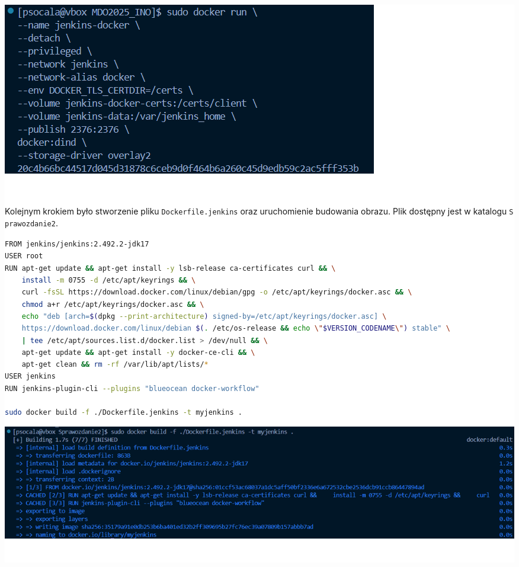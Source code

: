 ![network](lab_5_6_7/DIND.png)

<br>

Kolejnym krokiem było stworzenie pliku `Dockerfile.jenkins` oraz uruchomienie budowania obrazu. Plik dostępny jest w katalogu `Sprawozdanie2`. 

```bash
FROM jenkins/jenkins:2.492.2-jdk17
USER root
RUN apt-get update && apt-get install -y lsb-release ca-certificates curl && \
    install -m 0755 -d /etc/apt/keyrings && \
    curl -fsSL https://download.docker.com/linux/debian/gpg -o /etc/apt/keyrings/docker.asc && \
    chmod a+r /etc/apt/keyrings/docker.asc && \
    echo "deb [arch=$(dpkg --print-architecture) signed-by=/etc/apt/keyrings/docker.asc] \
    https://download.docker.com/linux/debian $(. /etc/os-release && echo \"$VERSION_CODENAME\") stable" \
    | tee /etc/apt/sources.list.d/docker.list > /dev/null && \
    apt-get update && apt-get install -y docker-ce-cli && \
    apt-get clean && rm -rf /var/lib/apt/lists/*
USER jenkins
RUN jenkins-plugin-cli --plugins "blueocean docker-workflow"

sudo docker build -f ./Dockerfile.jenkins -t myjenkins .
```

![build](lab_5_6_7/build_docker_jenkins.png)

<br>
